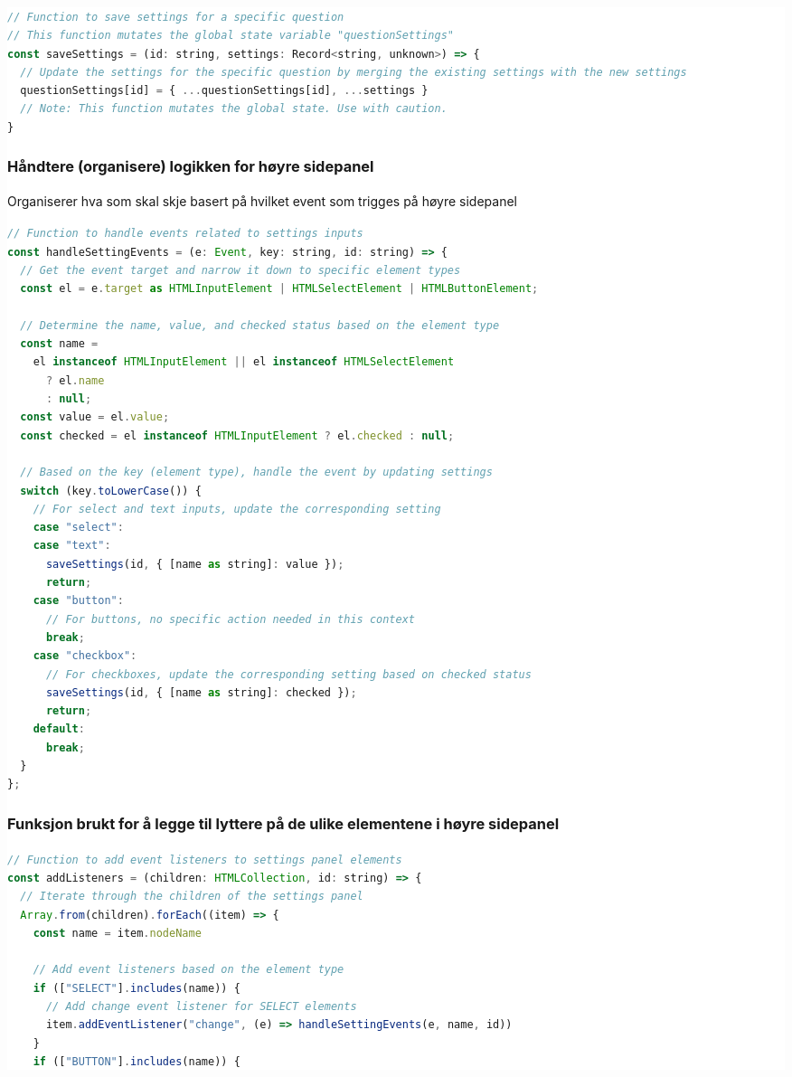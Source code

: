 ```jsx
// Function to save settings for a specific question
// This function mutates the global state variable "questionSettings"
const saveSettings = (id: string, settings: Record<string, unknown>) => {
  // Update the settings for the specific question by merging the existing settings with the new settings
  questionSettings[id] = { ...questionSettings[id], ...settings }
  // Note: This function mutates the global state. Use with caution.
}
```

### Håndtere (organisere) logikken for høyre sidepanel

Organiserer hva som skal skje basert på hvilket event som trigges på høyre sidepanel

```jsx
// Function to handle events related to settings inputs
const handleSettingEvents = (e: Event, key: string, id: string) => {
  // Get the event target and narrow it down to specific element types
  const el = e.target as HTMLInputElement | HTMLSelectElement | HTMLButtonElement;

  // Determine the name, value, and checked status based on the element type
  const name =
    el instanceof HTMLInputElement || el instanceof HTMLSelectElement
      ? el.name
      : null;
  const value = el.value;
  const checked = el instanceof HTMLInputElement ? el.checked : null;

  // Based on the key (element type), handle the event by updating settings
  switch (key.toLowerCase()) {
    // For select and text inputs, update the corresponding setting
    case "select":
    case "text":
      saveSettings(id, { [name as string]: value });
      return;
    case "button":
      // For buttons, no specific action needed in this context
      break;
    case "checkbox":
      // For checkboxes, update the corresponding setting based on checked status
      saveSettings(id, { [name as string]: checked });
      return;
    default:
      break;
  }
};
```

### Funksjon brukt for å legge til lyttere på de ulike elementene i høyre sidepanel

```jsx
// Function to add event listeners to settings panel elements
const addListeners = (children: HTMLCollection, id: string) => {
  // Iterate through the children of the settings panel
  Array.from(children).forEach((item) => {
    const name = item.nodeName

    // Add event listeners based on the element type
    if (["SELECT"].includes(name)) {
      // Add change event listener for SELECT elements
      item.addEventListener("change", (e) => handleSettingEvents(e, name, id))
    }
    if (["BUTTON"].includes(name)) {
```